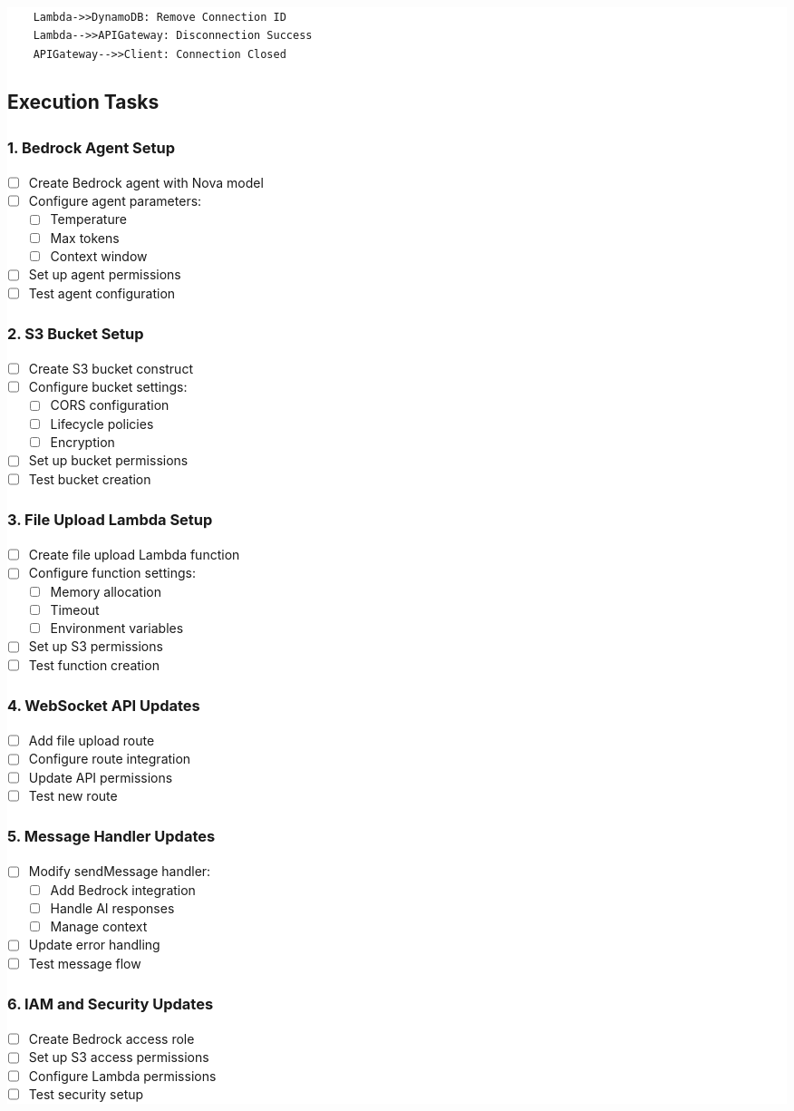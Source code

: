 ```mermaid
    Lambda->>DynamoDB: Remove Connection ID
    Lambda-->>APIGateway: Disconnection Success
    APIGateway-->>Client: Connection Closed
```

## Execution Tasks

### 1. Bedrock Agent Setup
- [ ] Create Bedrock agent with Nova model
- [ ] Configure agent parameters:
  - [ ] Temperature
  - [ ] Max tokens
  - [ ] Context window
- [ ] Set up agent permissions
- [ ] Test agent configuration

### 2. S3 Bucket Setup
- [ ] Create S3 bucket construct
- [ ] Configure bucket settings:
  - [ ] CORS configuration
  - [ ] Lifecycle policies
  - [ ] Encryption
- [ ] Set up bucket permissions
- [ ] Test bucket creation

### 3. File Upload Lambda Setup
- [ ] Create file upload Lambda function
- [ ] Configure function settings:
  - [ ] Memory allocation
  - [ ] Timeout
  - [ ] Environment variables
- [ ] Set up S3 permissions
- [ ] Test function creation

### 4. WebSocket API Updates
- [ ] Add file upload route
- [ ] Configure route integration
- [ ] Update API permissions
- [ ] Test new route

### 5. Message Handler Updates
- [ ] Modify sendMessage handler:
  - [ ] Add Bedrock integration
  - [ ] Handle AI responses
  - [ ] Manage context
- [ ] Update error handling
- [ ] Test message flow

### 6. IAM and Security Updates
- [ ] Create Bedrock access role
- [ ] Set up S3 access permissions
- [ ] Configure Lambda permissions
- [ ] Test security setup
